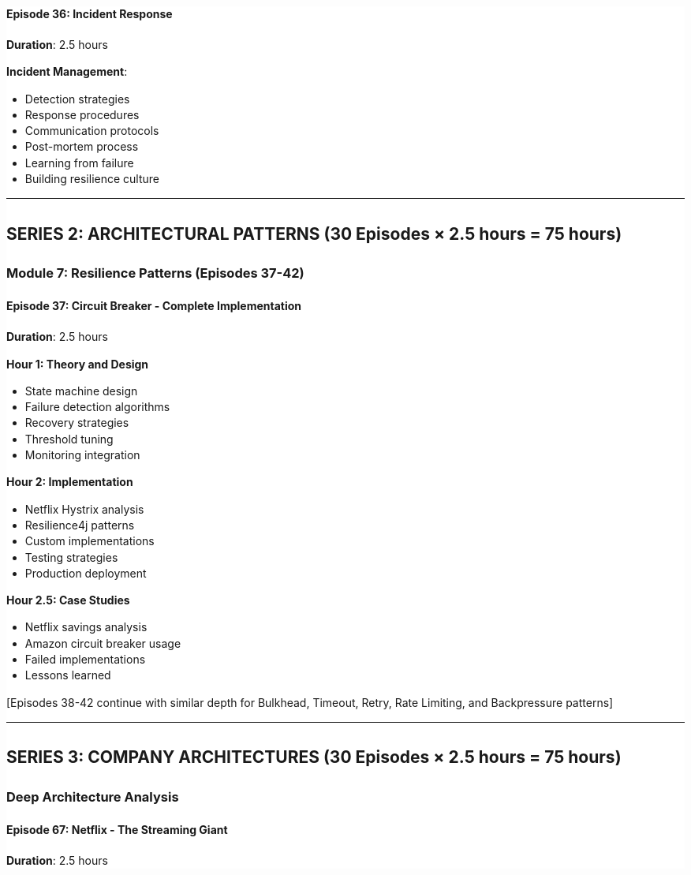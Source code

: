 #### Episode 36: Incident Response
**Duration**: 2.5 hours

**Incident Management**:
- Detection strategies
- Response procedures
- Communication protocols
- Post-mortem process
- Learning from failure
- Building resilience culture

---

## SERIES 2: ARCHITECTURAL PATTERNS (30 Episodes × 2.5 hours = 75 hours)

### Module 7: Resilience Patterns (Episodes 37-42)

#### Episode 37: Circuit Breaker - Complete Implementation
**Duration**: 2.5 hours

**Hour 1: Theory and Design**
- State machine design
- Failure detection algorithms
- Recovery strategies
- Threshold tuning
- Monitoring integration

**Hour 2: Implementation**
- Netflix Hystrix analysis
- Resilience4j patterns
- Custom implementations
- Testing strategies
- Production deployment

**Hour 2.5: Case Studies**
- Netflix savings analysis
- Amazon circuit breaker usage
- Failed implementations
- Lessons learned

[Episodes 38-42 continue with similar depth for Bulkhead, Timeout, Retry, Rate Limiting, and Backpressure patterns]

---

## SERIES 3: COMPANY ARCHITECTURES (30 Episodes × 2.5 hours = 75 hours)

### Deep Architecture Analysis

#### Episode 67: Netflix - The Streaming Giant
**Duration**: 2.5 hours
